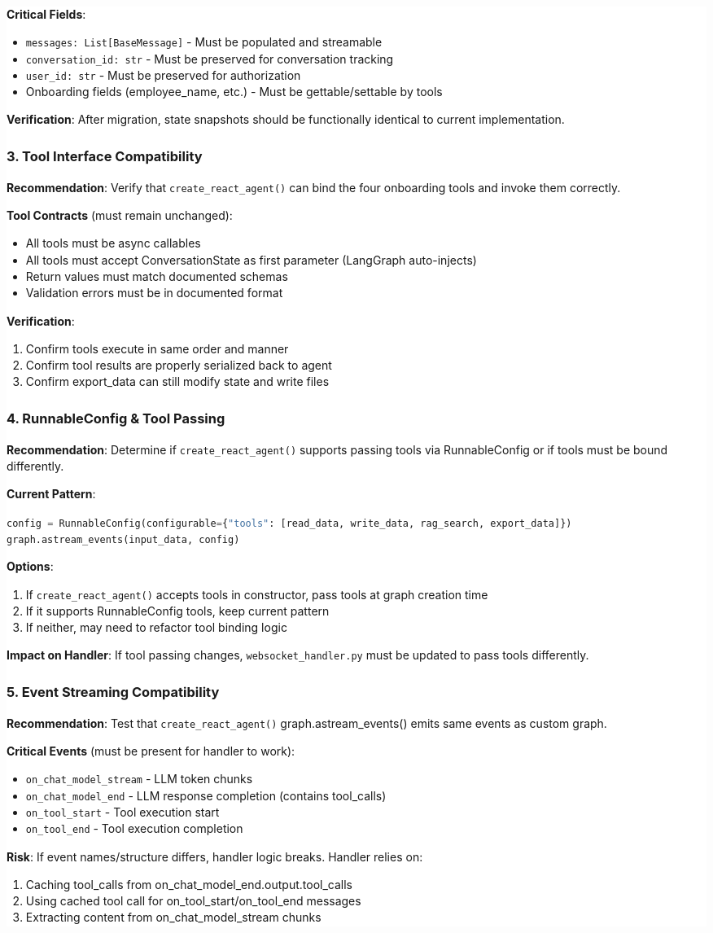 **Critical Fields**:
- `messages: List[BaseMessage]` - Must be populated and streamable
- `conversation_id: str` - Must be preserved for conversation tracking
- `user_id: str` - Must be preserved for authorization
- Onboarding fields (employee_name, etc.) - Must be gettable/settable by tools

**Verification**: After migration, state snapshots should be functionally identical to current implementation.

### 3. Tool Interface Compatibility

**Recommendation**: Verify that `create_react_agent()` can bind the four onboarding tools and invoke them correctly.

**Tool Contracts** (must remain unchanged):
- All tools must be async callables
- All tools must accept ConversationState as first parameter (LangGraph auto-injects)
- Return values must match documented schemas
- Validation errors must be in documented format

**Verification**:
1. Confirm tools execute in same order and manner
2. Confirm tool results are properly serialized back to agent
3. Confirm export_data can still modify state and write files

### 4. RunnableConfig & Tool Passing

**Recommendation**: Determine if `create_react_agent()` supports passing tools via RunnableConfig or if tools must be bound differently.

**Current Pattern**:
```python
config = RunnableConfig(configurable={"tools": [read_data, write_data, rag_search, export_data]})
graph.astream_events(input_data, config)
```

**Options**:
1. If `create_react_agent()` accepts tools in constructor, pass tools at graph creation time
2. If it supports RunnableConfig tools, keep current pattern
3. If neither, may need to refactor tool binding logic

**Impact on Handler**: If tool passing changes, `websocket_handler.py` must be updated to pass tools differently.

### 5. Event Streaming Compatibility

**Recommendation**: Test that `create_react_agent()` graph.astream_events() emits same events as custom graph.

**Critical Events** (must be present for handler to work):
- `on_chat_model_stream` - LLM token chunks
- `on_chat_model_end` - LLM response completion (contains tool_calls)
- `on_tool_start` - Tool execution start
- `on_tool_end` - Tool execution completion

**Risk**: If event names/structure differs, handler logic breaks. Handler relies on:
1. Caching tool_calls from on_chat_model_end.output.tool_calls
2. Using cached tool call for on_tool_start/on_tool_end messages
3. Extracting content from on_chat_model_stream chunks
